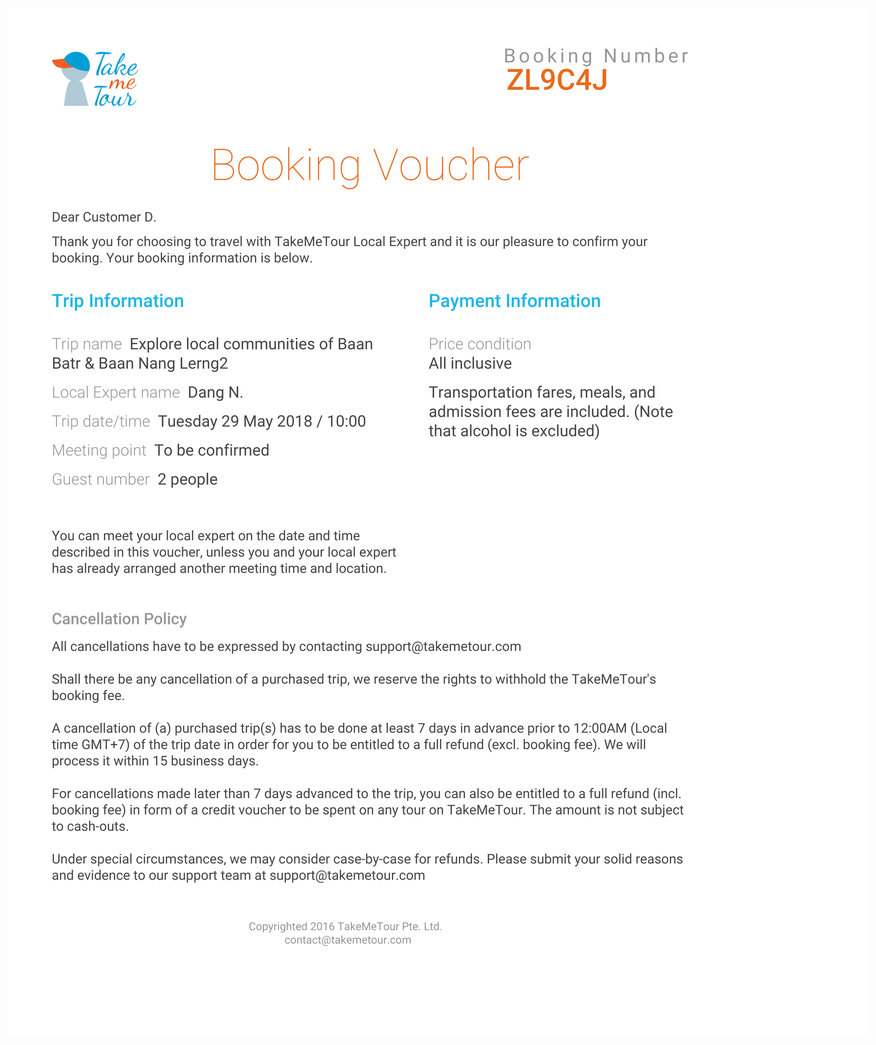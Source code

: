 ![Image of voucher](https://raw.githubusercontent.com/takemetour/public-api/master/material/booking-voucher.png)
